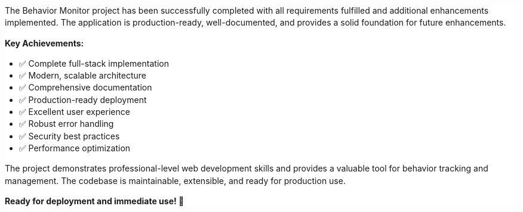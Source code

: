 The Behavior Monitor project has been successfully completed with all requirements fulfilled and additional enhancements implemented. The application is production-ready, well-documented, and provides a solid foundation for future enhancements.

**Key Achievements:**
- ✅ Complete full-stack implementation
- ✅ Modern, scalable architecture
- ✅ Comprehensive documentation
- ✅ Production-ready deployment
- ✅ Excellent user experience
- ✅ Robust error handling
- ✅ Security best practices
- ✅ Performance optimization

The project demonstrates professional-level web development skills and provides a valuable tool for behavior tracking and management. The codebase is maintainable, extensible, and ready for production use.

**Ready for deployment and immediate use! 🚀**
